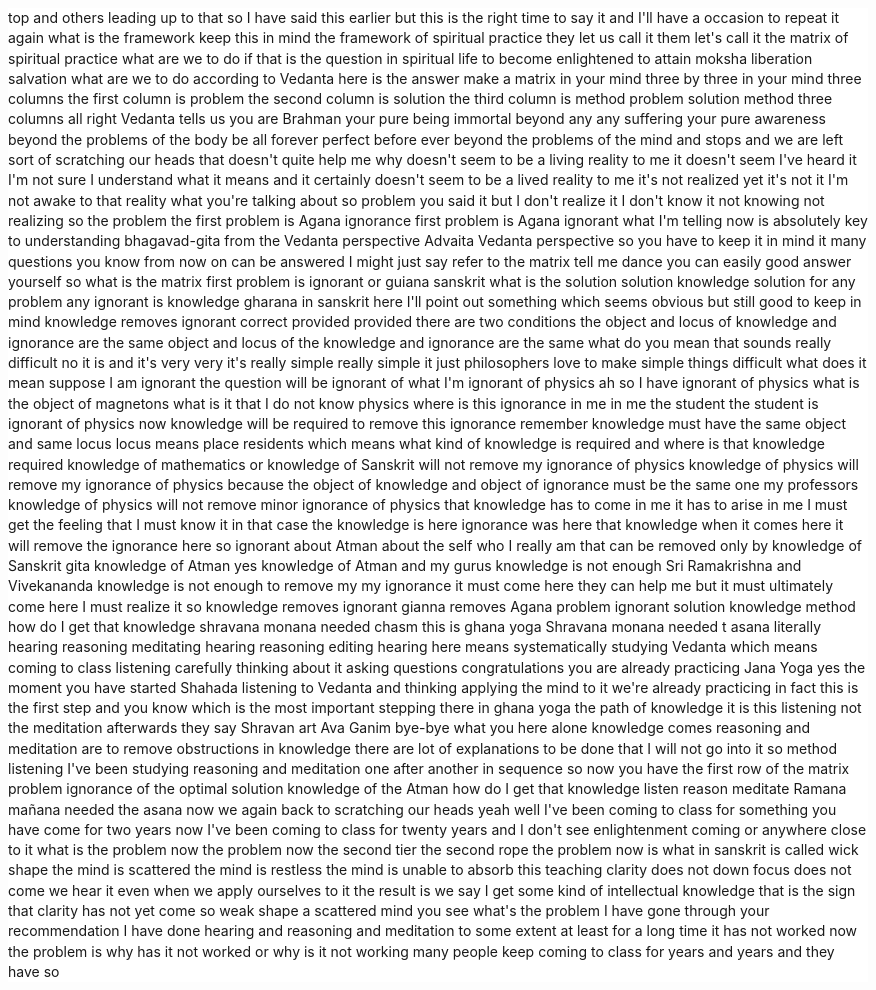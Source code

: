 top and others leading up to that so I have said this earlier but this is the right time to say it and I'll have a occasion to repeat it again what is the framework keep this in mind the framework of spiritual practice they let us call it them let's call it the matrix of spiritual practice what are we to do if that is the question in spiritual life to become enlightened to attain moksha liberation salvation what are we to do according to Vedanta here is the answer make a matrix in your mind three by three in your mind three columns the first column is problem the second column is solution the third column is method problem solution method three columns all right Vedanta tells us you are Brahman your pure being immortal beyond any any suffering your pure awareness beyond the problems of the body be all forever perfect before ever beyond the problems of the mind and stops and we are left sort of scratching our heads that doesn't quite help me why doesn't seem to be a living reality to me it doesn't seem I've heard it I'm not sure I understand what it means and it certainly doesn't seem to be a lived reality to me it's not realized yet it's not it I'm not awake to that reality what you're talking about so problem you said it but I don't realize it I don't know it not knowing not realizing so the problem the first problem is Agana ignorance first problem is Agana ignorant what I'm telling now is absolutely key to understanding bhagavad-gita from the Vedanta perspective Advaita Vedanta perspective so you have to keep it in mind it many questions you know from now on can be answered I might just say refer to the matrix tell me dance you can easily good answer yourself so what is the matrix first problem is ignorant or guiana sanskrit what is the solution solution knowledge solution for any problem any ignorant is knowledge gharana in sanskrit here I'll point out something which seems obvious but still good to keep in mind knowledge removes ignorant correct provided provided there are two conditions the object and locus of knowledge and ignorance are the same object and locus of the knowledge and ignorance are the same what do you mean that sounds really difficult no it is and it's very very it's really simple really simple it just philosophers love to make simple things difficult what does it mean suppose I am ignorant the question will be ignorant of what I'm ignorant of physics ah so I have ignorant of physics what is the object of magnetons what is it that I do not know physics where is this ignorance in me in me the student the student is ignorant of physics now knowledge will be required to remove this ignorance remember knowledge must have the same object and same locus locus means place residents which means what kind of knowledge is required and where is that knowledge required knowledge of mathematics or knowledge of Sanskrit will not remove my ignorance of physics knowledge of physics will remove my ignorance of physics because the object of knowledge and object of ignorance must be the same one my professors knowledge of physics will not remove minor ignorance of physics that knowledge has to come in me it has to arise in me I must get the feeling that I must know it in that case the knowledge is here ignorance was here that knowledge when it comes here it will remove the ignorance here so ignorant about Atman about the self who I really am that can be removed only by knowledge of Sanskrit gita knowledge of Atman yes knowledge of Atman and my gurus knowledge is not enough Sri Ramakrishna and Vivekananda knowledge is not enough to remove my my ignorance it must come here they can help me but it must ultimately come here I must realize it so knowledge removes ignorant gianna removes Agana problem ignorant solution knowledge method how do I get that knowledge shravana monana needed chasm this is ghana yoga Shravana monana needed t asana literally hearing reasoning meditating hearing reasoning editing hearing here means systematically studying Vedanta which means coming to class listening carefully thinking about it asking questions congratulations you are already practicing Jana Yoga yes the moment you have started Shahada listening to Vedanta and thinking applying the mind to it we're already practicing in fact this is the first step and you know which is the most important stepping there in ghana yoga the path of knowledge it is this listening not the meditation afterwards they say Shravan art Ava Ganim bye-bye what you here alone knowledge comes reasoning and meditation are to remove obstructions in knowledge there are lot of explanations to be done that I will not go into it so method listening I've been studying reasoning and meditation one after another in sequence so now you have the first row of the matrix problem ignorance of the optimal solution knowledge of the Atman how do I get that knowledge listen reason meditate Ramana mañana needed the asana now we again back to scratching our heads yeah well I've been coming to class for something you have come for two years now I've been coming to class for twenty years and I don't see enlightenment coming or anywhere close to it what is the problem now the problem now the second tier the second rope the problem now is what in sanskrit is called wick shape the mind is scattered the mind is restless the mind is unable to absorb this teaching clarity does not down focus does not come we hear it even when we apply ourselves to it the result is we say I get some kind of intellectual knowledge that is the sign that clarity has not yet come so weak shape a scattered mind you see what's the problem I have gone through your recommendation I have done hearing and reasoning and meditation to some extent at least for a long time it has not worked now the problem is why has it not worked or why is it not working many people keep coming to class for years and years and they have so